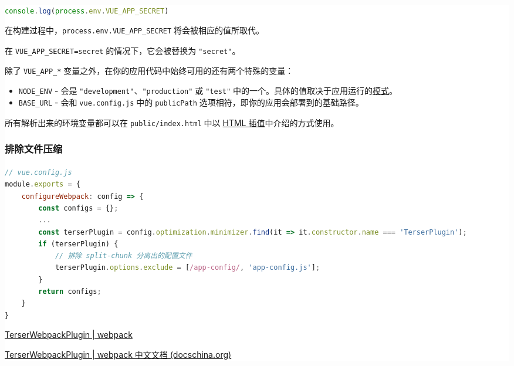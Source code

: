 ```js
console.log(process.env.VUE_APP_SECRET)
```

在构建过程中，`process.env.VUE_APP_SECRET` 将会被相应的值所取代。

在 `VUE_APP_SECRET=secret` 的情况下，它会被替换为 `"secret"`。

除了 `VUE_APP_*` 变量之外，在你的应用代码中始终可用的还有两个特殊的变量：

- `NODE_ENV` - 会是 `"development"`、`"production"` 或 `"test"` 中的一个。具体的值取决于应用运行的[模式](https://cli.vuejs.org/zh/guide/mode-and-env.html#模式)。
- `BASE_URL` - 会和 `vue.config.js` 中的 `publicPath` 选项相符，即你的应用会部署到的基础路径。

所有解析出来的环境变量都可以在 `public/index.html` 中以 [HTML 插值](https://cli.vuejs.org/zh/guide/html-and-static-assets.html#插值)中介绍的方式使用。



### 排除文件压缩

```js
// vue.config.js
module.exports = {
    configureWebpack: config => {
        const configs = {};
        ...
        const terserPlugin = config.optimization.minimizer.find(it => it.constructor.name === 'TerserPlugin');
        if (terserPlugin) {
            // 排除 split-chunk 分离出的配置文件
            terserPlugin.options.exclude = [/app-config/, 'app-config.js'];
        }
        return configs;
    }
}
```

[TerserWebpackPlugin | webpack](https://webpack.js.org/plugins/terser-webpack-plugin/)

[TerserWebpackPlugin | webpack 中文文档 (docschina.org)](https://webpack.docschina.org/plugins/terser-webpack-plugin/)

